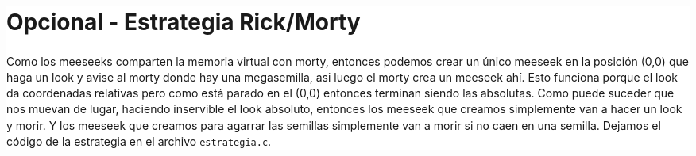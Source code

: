 # Opcional - Estrategia Rick/Morty
Como los meeseeks comparten la memoria virtual con morty, entonces podemos crear un único meeseek en la posición (0,0) que haga un look y avise al morty donde hay una megasemilla, asi luego el morty crea un meeseek ahí. Esto funciona porque el look da coordenadas relativas pero como está parado en el (0,0) entonces terminan siendo las absolutas. Como puede suceder que nos muevan de lugar, haciendo inservible el look absoluto, entonces los meeseek que creamos simplemente van a hacer un look y morir. Y los meeseek que creamos para agarrar las semillas simplemente van a morir si no caen en una semilla.
Dejamos el código de la estrategia en el archivo `estrategia.c`.